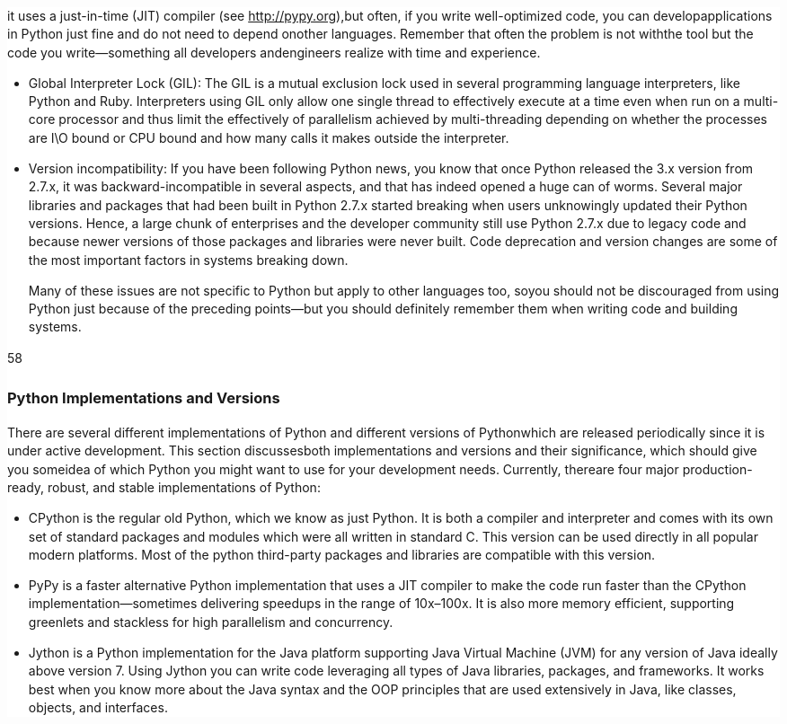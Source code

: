   it uses a just-in-time (JIT) compiler (see http://pypy.org),but often, if you write well-optimized code, you can developapplications in Python just fine and do not need to depend onother languages. Remember that often the problem is not withthe tool but the code you write—something all developers andengineers realize with time and experience.

- Global Interpreter Lock (GIL): The GIL is a mutual exclusion lock
  used in several programming language interpreters, like Python
  and Ruby. Interpreters using GIL only allow one single thread
  to effectively execute at a time even when run on a multi-core
  processor and thus limit the effectively of parallelism achieved by
  multi-threading depending on whether the processes are I\O bound
  or CPU bound and how many calls it makes outside the interpreter.

- Version incompatibility: If you have been following Python news,
  you know that once Python released the 3.x version from 2.7.x,
  it was backward-incompatible in several aspects, and that has
  indeed opened a huge can of worms. Several major libraries and
  packages that had been built in Python 2.7.x started breaking
  when users unknowingly updated their Python versions. Hence, a
  large chunk of enterprises and the developer community still use
  Python 2.7.x due to legacy code and because newer versions of
  those packages and libraries were never built. Code deprecation
  and version changes are some of the most important factors in
  systems breaking down.

  Many of these issues are not specific to Python but apply to other languages too, soyou should not be discouraged from using Python just because of the preceding points—but you should definitely remember them when writing code and building systems.

58

### Python Implementations and Versions

There are several different implementations of Python and different versions of Pythonwhich are released periodically since it is under active development. This section discussesboth implementations and versions and their significance, which should give you someidea of which Python you might want to use for your development needs. Currently, thereare four major production-ready, robust, and stable implementations of Python:

- CPython is the regular old Python, which we know as just Python.
  It is both a compiler and interpreter and comes with its own
  set of standard packages and modules which were all written
  in standard C. This version can be used directly in all popular
  modern platforms. Most of the python third-party packages and
  libraries are compatible with this version.

- PyPy is a faster alternative Python implementation that uses
  a JIT compiler to make the code run faster than the CPython
  implementation—sometimes delivering speedups in the range of
  10x–100x. It is also more memory efficient, supporting greenlets
  and stackless for high parallelism and concurrency.

- Jython is a Python implementation for the Java platform
  supporting Java Virtual Machine (JVM) for any version of
  Java ideally above version 7. Using Jython you can write code
  leveraging all types of Java libraries, packages, and frameworks.
  It works best when you know more about the Java syntax and
  the OOP principles that are used extensively in Java, like classes,
  objects, and interfaces.
